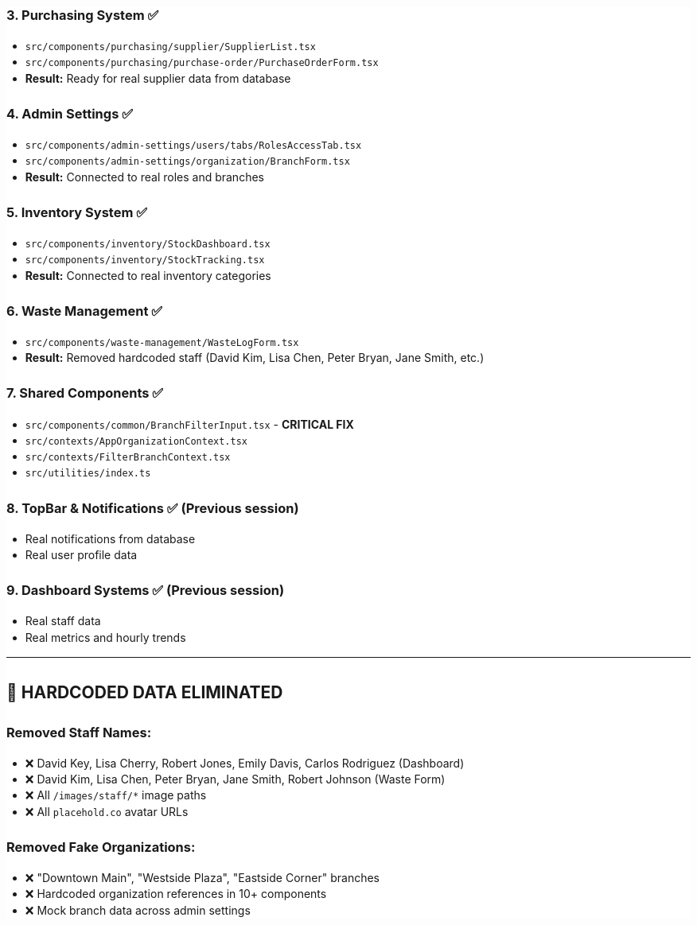 ### **3. Purchasing System** ✅
- `src/components/purchasing/supplier/SupplierList.tsx`
- `src/components/purchasing/purchase-order/PurchaseOrderForm.tsx`
- **Result:** Ready for real supplier data from database

### **4. Admin Settings** ✅
- `src/components/admin-settings/users/tabs/RolesAccessTab.tsx`
- `src/components/admin-settings/organization/BranchForm.tsx`
- **Result:** Connected to real roles and branches

### **5. Inventory System** ✅
- `src/components/inventory/StockDashboard.tsx`
- `src/components/inventory/StockTracking.tsx`
- **Result:** Connected to real inventory categories

### **6. Waste Management** ✅
- `src/components/waste-management/WasteLogForm.tsx`
- **Result:** Removed hardcoded staff (David Kim, Lisa Chen, Peter Bryan, Jane Smith, etc.)

### **7. Shared Components** ✅
- `src/components/common/BranchFilterInput.tsx` - **CRITICAL FIX**
- `src/contexts/AppOrganizationContext.tsx`
- `src/contexts/FilterBranchContext.tsx`
- `src/utilities/index.ts`

### **8. TopBar & Notifications** ✅ (Previous session)
- Real notifications from database
- Real user profile data

### **9. Dashboard Systems** ✅ (Previous session)  
- Real staff data
- Real metrics and hourly trends

---

## 🎯 **HARDCODED DATA ELIMINATED**

### **Removed Staff Names:**
- ❌ David Key, Lisa Cherry, Robert Jones, Emily Davis, Carlos Rodriguez (Dashboard)
- ❌ David Kim, Lisa Chen, Peter Bryan, Jane Smith, Robert Johnson (Waste Form)
- ❌ All `/images/staff/*` image paths
- ❌ All `placehold.co` avatar URLs

### **Removed Fake Organizations:**
- ❌ "Downtown Main", "Westside Plaza", "Eastside Corner" branches
- ❌ Hardcoded organization references in 10+ components
- ❌ Mock branch data across admin settings

